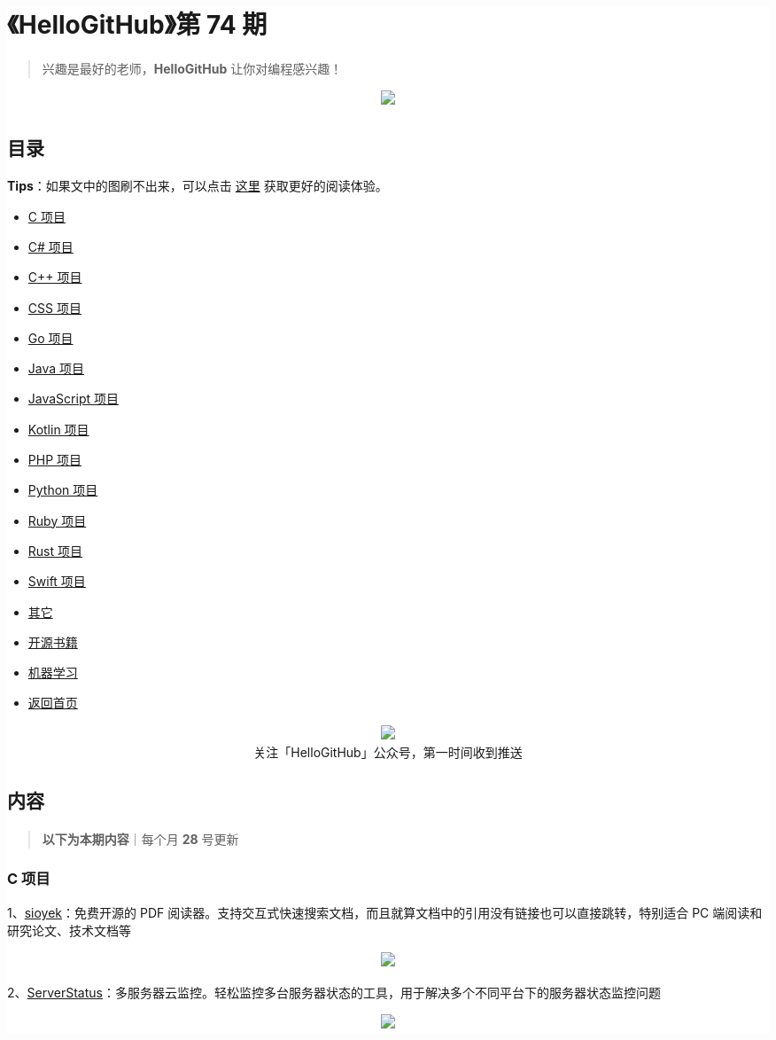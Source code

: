 # 《HelloGitHub》第 74 期
> 兴趣是最好的老师，**HelloGitHub** 让你对编程感兴趣！
<p align="center">
    <img src='https://raw.githubusercontent.com/521xueweihan/img/master/hellogithub/01/img/hello-github.jpg' style="max-width:100%;"></img>
</p>

## 目录

**Tips**：如果文中的图刷不出来，可以点击 [这里](https://hellogithub.com/periodical/volume/74/) 获取更好的阅读体验。

- [C 项目](#C-项目)
- [C# 项目](#C-项目-1)
- [C++ 项目](#C-项目-2)
- [CSS 项目](#CSS-项目)
- [Go 项目](#Go-项目)
- [Java 项目](#Java-项目)
- [JavaScript 项目](#JavaScript-项目)
- [Kotlin 项目](#Kotlin-项目)
- [PHP 项目](#PHP-项目)
- [Python 项目](#Python-项目)
- [Ruby 项目](#Ruby-项目)
- [Rust 项目](#Rust-项目)
- [Swift 项目](#Swift-项目)
- [其它](#其它)
- [开源书籍](#开源书籍)
- [机器学习](#机器学习)


- [返回首页](https://github.com/521xueweihan/HelloGitHub#%E5%86%85%E5%AE%B9)

<p align="center">
  <img src="https://raw.githubusercontent.com/521xueweihan/img/master/hellogithub/logo/weixin.png" style="max-width:30%;"></img><br>
关注「HelloGitHub」公众号，第一时间收到推送
</p>

## 内容
> **以下为本期内容**｜每个月 **28** 号更新

### C 项目
1、[sioyek](https://hellogithub.com/periodical/statistics/click/?target=https://github.com/ahrm/sioyek)：免费开源的 PDF 阅读器。支持交互式快速搜索文档，而且就算文档中的引用没有链接也可以直接跳转，特别适合 PC 端阅读和研究论文、技术文档等


<p align="center"><img src='https://raw.githubusercontent.com/521xueweihan/img2/master/hellogithub/74/img/sioyek.gif' style="max-width:80%; max-height=80%;"></img></p>

2、[ServerStatus](https://hellogithub.com/periodical/statistics/click/?target=https://github.com/cppla/ServerStatus)：多服务器云监控。轻松监控多台服务器状态的工具，用于解决多个不同平台下的服务器状态监控问题


<p align="center"><img src='https://raw.githubusercontent.com/521xueweihan/img2/master/hellogithub/74/img/ServerStatus.png' style="max-width:80%; max-height=80%;"></img></p>
